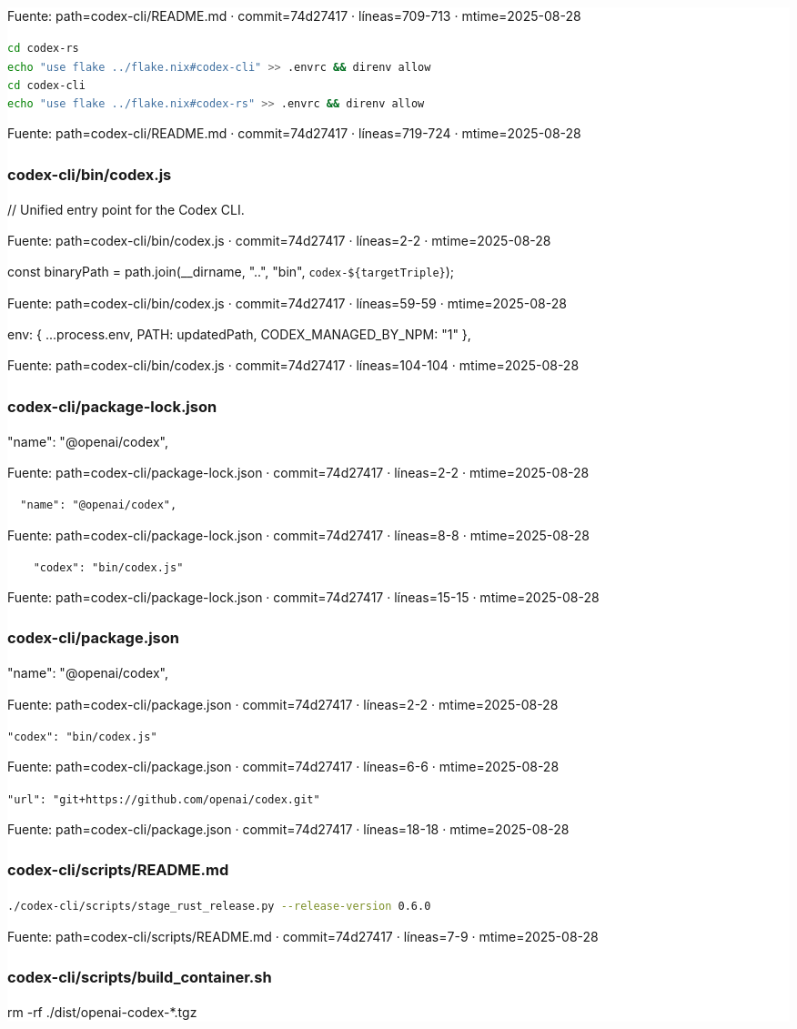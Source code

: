 Fuente: path=codex-cli/README.md · commit=74d27417 · líneas=709-713 · mtime=2025-08-28

```bash
cd codex-rs
echo "use flake ../flake.nix#codex-cli" >> .envrc && direnv allow
cd codex-cli
echo "use flake ../flake.nix#codex-rs" >> .envrc && direnv allow
```

Fuente: path=codex-cli/README.md · commit=74d27417 · líneas=719-724 · mtime=2025-08-28

### codex-cli/bin/codex.js
// Unified entry point for the Codex CLI.

Fuente: path=codex-cli/bin/codex.js · commit=74d27417 · líneas=2-2 · mtime=2025-08-28

const binaryPath = path.join(__dirname, "..", "bin", `codex-${targetTriple}`);

Fuente: path=codex-cli/bin/codex.js · commit=74d27417 · líneas=59-59 · mtime=2025-08-28

  env: { ...process.env, PATH: updatedPath, CODEX_MANAGED_BY_NPM: "1" },

Fuente: path=codex-cli/bin/codex.js · commit=74d27417 · líneas=104-104 · mtime=2025-08-28

### codex-cli/package-lock.json
  "name": "@openai/codex",

Fuente: path=codex-cli/package-lock.json · commit=74d27417 · líneas=2-2 · mtime=2025-08-28

      "name": "@openai/codex",

Fuente: path=codex-cli/package-lock.json · commit=74d27417 · líneas=8-8 · mtime=2025-08-28

        "codex": "bin/codex.js"

Fuente: path=codex-cli/package-lock.json · commit=74d27417 · líneas=15-15 · mtime=2025-08-28

### codex-cli/package.json
  "name": "@openai/codex",

Fuente: path=codex-cli/package.json · commit=74d27417 · líneas=2-2 · mtime=2025-08-28

    "codex": "bin/codex.js"

Fuente: path=codex-cli/package.json · commit=74d27417 · líneas=6-6 · mtime=2025-08-28

    "url": "git+https://github.com/openai/codex.git"

Fuente: path=codex-cli/package.json · commit=74d27417 · líneas=18-18 · mtime=2025-08-28

### codex-cli/scripts/README.md
```bash
./codex-cli/scripts/stage_rust_release.py --release-version 0.6.0
```

Fuente: path=codex-cli/scripts/README.md · commit=74d27417 · líneas=7-9 · mtime=2025-08-28

### codex-cli/scripts/build_container.sh
rm -rf ./dist/openai-codex-*.tgz
